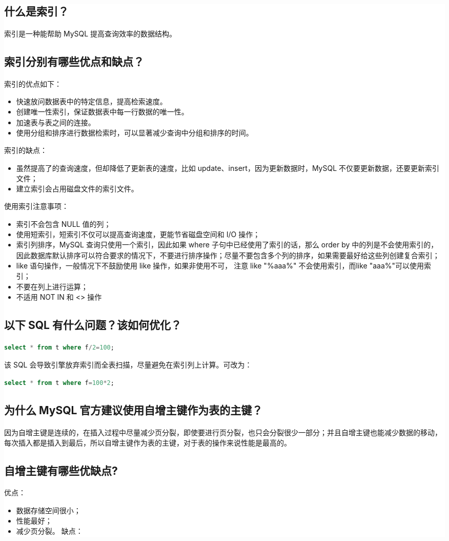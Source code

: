 



## 什么是索引？

索引是一种能帮助 MySQL 提高查询效率的数据结构。

## 索引分别有哪些优点和缺点？

索引的优点如下：

- 快速放问数据表中的特定信息，提高检索速度。
- 创建唯一性索引，保证数据表中每一行数据的唯一性。
- 加速表与表之间的连接。
- 使用分组和排序进行数据检索时，可以显著减少查询中分组和排序的时间。

索引的缺点：

- 虽然提高了的查询速度，但却降低了更新表的速度，比如 update、insert，因为更新数据时，MySQL 不仅要更新数据，还要更新索引文件；
- 建立索引会占用磁盘文件的索引文件。

使用索引注意事项：

- 索引不会包含 NULL 值的列；
- 使用短索引，短索引不仅可以提高查询速度，更能节省磁盘空间和 I/O 操作；
- 索引列排序，MySQL 查询只使用一个索引，因此如果 where 子句中已经使用了索引的话，那么 order by 中的列是不会使用索引的，因此数据库默认排序可以符合要求的情况下，不要进行排序操作；尽量不要包含多个列的排序，如果需要最好给这些列创建复合索引；
- like 语句操作，一般情况下不鼓励使用 like 操作，如果非使用不可， 注意 like "%aaa%" 不会使用索引，而like "aaa%"可以使用索引；
- 不要在列上进行运算；
- 不适用 NOT IN 和 <> 操作

## 以下 SQL 有什么问题？该如何优化？
```sql
select * from t where f/2=100;
```
该 SQL 会导致引擎放弃索引而全表扫描，尽量避免在索引列上计算。可改为：
```sql
select * from t where f=100*2;
```

## 为什么 MySQL 官方建议使用自增主键作为表的主键？

因为自增主键是连续的，在插入过程中尽量减少页分裂，即使要进行页分裂，也只会分裂很少一部分；并且自增主键也能减少数据的移动，每次插入都是插入到最后，所以自增主键作为表的主键，对于表的操作来说性能是最高的。

## 自增主键有哪些优缺点?

优点：

- 数据存储空间很小；
- 性能最好；
- 减少页分裂。
缺点：
